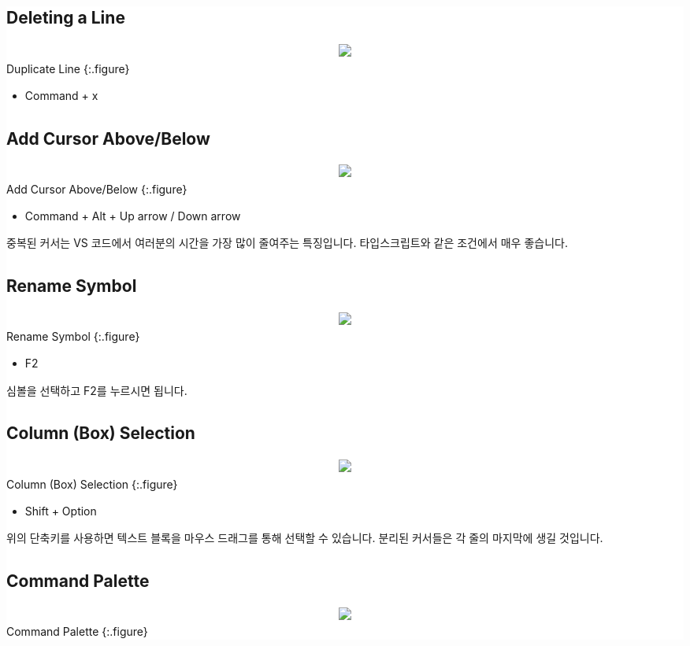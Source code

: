 ## Deleting a Line

<center>
<img src="https://miro.medium.com/max/1310/1*J0ZRS3WhA7qQVKK_JA8S-g.gif"/>
</center>
Duplicate Line
{:.figure}

* Command + x

## Add Cursor Above/Below

<center>
<img src="https://miro.medium.com/max/646/1*ZzJAoJZEvRj1jkzQYzZ6bA.gif"/>
</center>
Add Cursor Above/Below
{:.figure}

* Command + Alt + Up arrow / Down arrow

중복된 커서는 VS 코드에서 여러분의 시간을 가장 많이 줄여주는 특징입니다. 타입스크립트와 같은 조건에서 매우 좋습니다.

## Rename Symbol

<center>
<img src="https://miro.medium.com/max/2248/1*1A2IwTGn8bysVxI7jXBY5g.gif"/>
</center>
Rename Symbol
{:.figure}

* F2

심볼을 선택하고 F2를 누르시면 됩니다.

## Column (Box) Selection

<center>
<img src="https://miro.medium.com/max/1202/1*wmV3HSsDd_oil5eyp6Jhhg.gif"/>
</center>
Column (Box) Selection
{:.figure}

* Shift + Option

위의 단축키를 사용하면 텍스트 블록을 마우스 드래그를 통해 선택할 수 있습니다. 분리된 커서들은 각 줄의 마지막에 생길 것입니다.

## Command Palette

<center>
<img src="https://miro.medium.com/max/1792/1*m3d4062wn-VRTJd_B-d07A.gif"/>
</center>
Command Palette
{:.figure}
